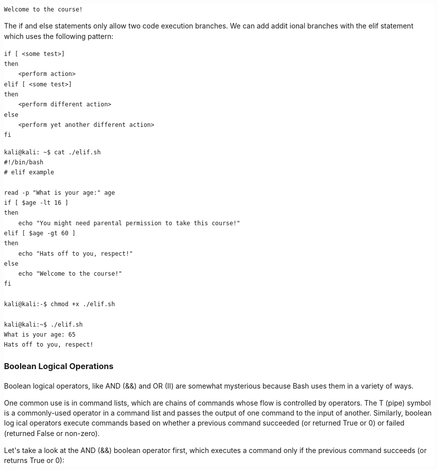 ```
Welcome to the course!
```

The if and else statements only allow two code execution branches. We can add addit ional
branches with the elif statement which uses the following pattern:

```
if [ <some test>]
then
	<perform action>
elif [ <some test>]
then
	<perform different action>
else
	<perform yet another different action>
fi
```

```
kali@kali: ~$ cat ./elif.sh
#!/bin/bash
# elif example

read -p "What is your age:" age
if [ $age -lt 16 ]
then
	echo "You might need parental permission to take this course!"
elif [ $age -gt 60 ]
then
	echo "Hats off to you, respect!"
else
	echo "Welcome to the course!"
fi

kali@kali:-$ chmod +x ./elif.sh

kali@kali:~$ ./elif.sh
What is your age: 65
Hats off to you, respect!
```

### Boolean Logical Operations

Boolean logical operators, like AND (&&) and OR (II) are somewhat mysterious because Bash
uses them in a variety of ways.

One common use is in command lists, which are chains of commands whose flow is controlled by
operators. The T (pipe) symbol is a commonly-used operator in a command list and passes the
output of one command to the input of another. Similarly, boolean log ical operators execute
commands based on whether a previous command succeeded (or returned True or 0) or failed
(returned False or non-zero).

Let's take a look at the AND (&&) boolean operator first, which executes a command only if the
previous command succeeds (or returns True or 0):

